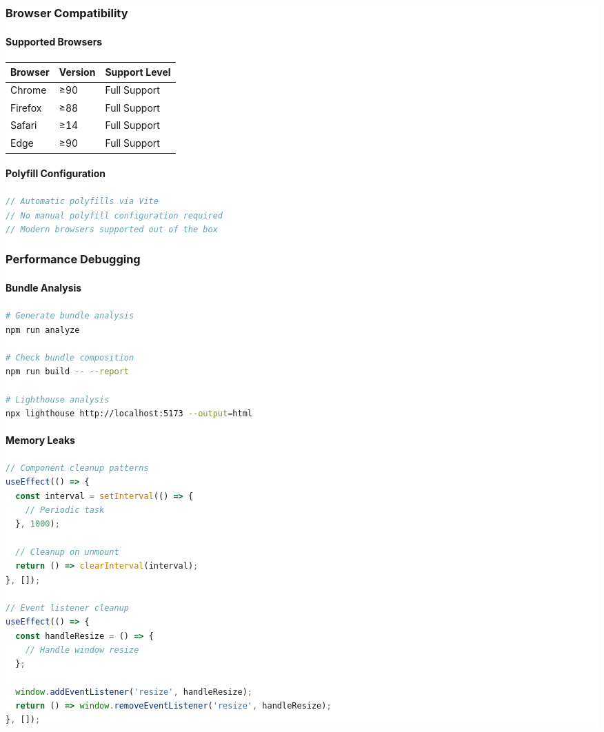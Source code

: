 ### Browser Compatibility

#### **Supported Browsers**
| Browser | Version | Support Level |
|---------|---------|---------------|
| Chrome | ≥90 | Full Support |
| Firefox | ≥88 | Full Support |
| Safari | ≥14 | Full Support |
| Edge | ≥90 | Full Support |

#### **Polyfill Configuration**
```typescript
// Automatic polyfills via Vite
// No manual polyfill configuration required
// Modern browsers supported out of the box
```

### Performance Debugging

#### **Bundle Analysis**
```bash
# Generate bundle analysis
npm run analyze

# Check bundle composition
npm run build -- --report

# Lighthouse analysis
npx lighthouse http://localhost:5173 --output=html
```

#### **Memory Leaks**
```typescript
// Component cleanup patterns
useEffect(() => {
  const interval = setInterval(() => {
    // Periodic task
  }, 1000);
  
  // Cleanup on unmount
  return () => clearInterval(interval);
}, []);

// Event listener cleanup
useEffect(() => {
  const handleResize = () => {
    // Handle window resize
  };
  
  window.addEventListener('resize', handleResize);
  return () => window.removeEventListener('resize', handleResize);
}, []);
```
